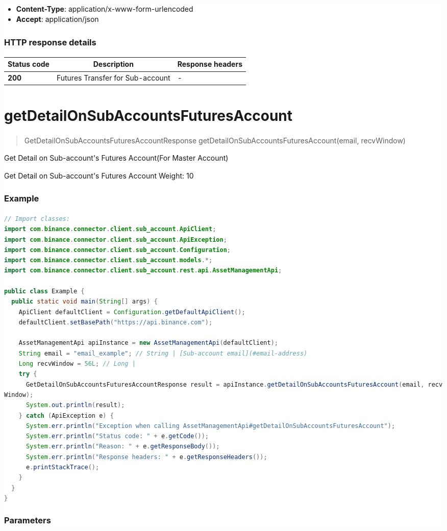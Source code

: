  - **Content-Type**: application/x-www-form-urlencoded
 - **Accept**: application/json

### HTTP response details
| Status code | Description | Response headers |
|-------------|-------------|------------------|
| **200** | Futures Transfer for Sub-account |  -  |

<a id="getDetailOnSubAccountsFuturesAccount"></a>
# **getDetailOnSubAccountsFuturesAccount**
> GetDetailOnSubAccountsFuturesAccountResponse getDetailOnSubAccountsFuturesAccount(email, recvWindow)

Get Detail on Sub-account&#39;s Futures Account(For Master Account)

Get Detail on Sub-account&#39;s Futures Account  Weight: 10

### Example
```java
// Import classes:
import com.binance.connector.client.sub_account.ApiClient;
import com.binance.connector.client.sub_account.ApiException;
import com.binance.connector.client.sub_account.Configuration;
import com.binance.connector.client.sub_account.models.*;
import com.binance.connector.client.sub_account.rest.api.AssetManagementApi;

public class Example {
  public static void main(String[] args) {
    ApiClient defaultClient = Configuration.getDefaultApiClient();
    defaultClient.setBasePath("https://api.binance.com");

    AssetManagementApi apiInstance = new AssetManagementApi(defaultClient);
    String email = "email_example"; // String | [Sub-account email](#email-address)
    Long recvWindow = 56L; // Long | 
    try {
      GetDetailOnSubAccountsFuturesAccountResponse result = apiInstance.getDetailOnSubAccountsFuturesAccount(email, recvWindow);
      System.out.println(result);
    } catch (ApiException e) {
      System.err.println("Exception when calling AssetManagementApi#getDetailOnSubAccountsFuturesAccount");
      System.err.println("Status code: " + e.getCode());
      System.err.println("Reason: " + e.getResponseBody());
      System.err.println("Response headers: " + e.getResponseHeaders());
      e.printStackTrace();
    }
  }
}
```

### Parameters
